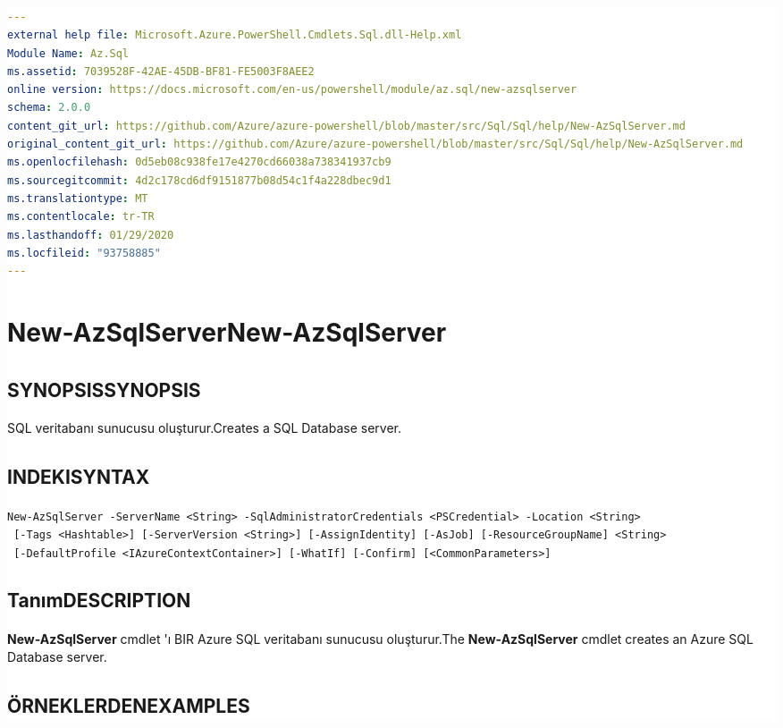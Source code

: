 ```yaml
---
external help file: Microsoft.Azure.PowerShell.Cmdlets.Sql.dll-Help.xml
Module Name: Az.Sql
ms.assetid: 7039528F-42AE-45DB-BF81-FE5003F8AEE2
online version: https://docs.microsoft.com/en-us/powershell/module/az.sql/new-azsqlserver
schema: 2.0.0
content_git_url: https://github.com/Azure/azure-powershell/blob/master/src/Sql/Sql/help/New-AzSqlServer.md
original_content_git_url: https://github.com/Azure/azure-powershell/blob/master/src/Sql/Sql/help/New-AzSqlServer.md
ms.openlocfilehash: 0d5eb08c938fe17e4270cd66038a738341937cb9
ms.sourcegitcommit: 4d2c178cd6df9151877b08d54c1f4a228dbec9d1
ms.translationtype: MT
ms.contentlocale: tr-TR
ms.lasthandoff: 01/29/2020
ms.locfileid: "93758885"
---
```

# <span data-ttu-id="aa30e-101">New-AzSqlServer</span><span class="sxs-lookup"><span data-stu-id="aa30e-101">New-AzSqlServer</span></span>

## <span data-ttu-id="aa30e-102">SYNOPSIS</span><span class="sxs-lookup"><span data-stu-id="aa30e-102">SYNOPSIS</span></span>
<span data-ttu-id="aa30e-103">SQL veritabanı sunucusu oluşturur.</span><span class="sxs-lookup"><span data-stu-id="aa30e-103">Creates a SQL Database server.</span></span>

## <span data-ttu-id="aa30e-104">INDEKI</span><span class="sxs-lookup"><span data-stu-id="aa30e-104">SYNTAX</span></span>

```
New-AzSqlServer -ServerName <String> -SqlAdministratorCredentials <PSCredential> -Location <String>
 [-Tags <Hashtable>] [-ServerVersion <String>] [-AssignIdentity] [-AsJob] [-ResourceGroupName] <String>
 [-DefaultProfile <IAzureContextContainer>] [-WhatIf] [-Confirm] [<CommonParameters>]
```

## <span data-ttu-id="aa30e-105">Tanım</span><span class="sxs-lookup"><span data-stu-id="aa30e-105">DESCRIPTION</span></span>
<span data-ttu-id="aa30e-106">**New-AzSqlServer** cmdlet 'ı BIR Azure SQL veritabanı sunucusu oluşturur.</span><span class="sxs-lookup"><span data-stu-id="aa30e-106">The **New-AzSqlServer** cmdlet creates an Azure SQL Database server.</span></span>

## <span data-ttu-id="aa30e-107">ÖRNEKLERDEN</span><span class="sxs-lookup"><span data-stu-id="aa30e-107">EXAMPLES</span></span>
